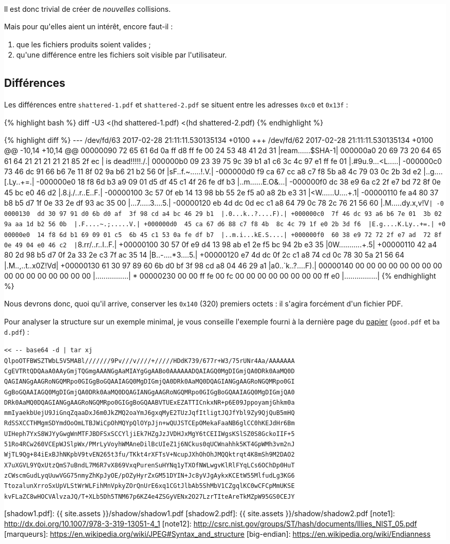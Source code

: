 Il est donc trivial de créer de _nouvelles_ collisions.

Mais pour qu'elles aient un intérêt, encore faut-il :

 1. que les fichiers produits soient valides ;
 2. qu'une différence entre les fichiers soit visible par l'utilisateur.


## Différences

Les différences entre `shattered-1.pdf` et `shattered-2.pdf` se situent entre
les adresses `0xc0` et `0x13f` :

{% highlight bash %}
diff -U3 <(hd shattered-1.pdf) <(hd shattered-2.pdf)
{% endhighlight %}

{% highlight diff %}
--- /dev/fd/63  2017-02-28 21:11:11.530135134 +0100
+++ /dev/fd/62  2017-02-28 21:11:11.530135134 +0100
@@ -10,14 +10,14 @@
 00000090  72 65 61 6d 0a ff d8 ff  fe 00 24 53 48 41 2d 31  |ream......$SHA-1|
 000000a0  20 69 73 20 64 65 61 64  21 21 21 21 21 85 2f ec  | is dead!!!!!./.|
 000000b0  09 23 39 75 9c 39 b1 a1  c6 3c 4c 97 e1 ff fe 01  |.#9u.9...<L.....|
-000000c0  73 46 dc 91 66 b6 7e 11  8f 02 9a b6 21 b2 56 0f  |sF..f.~.....!.V.|
-000000d0  f9 ca 67 cc a8 c7 f8 5b  a8 4c 79 03 0c 2b 3d e2  |..g....[.Ly..+=.|
-000000e0  18 f8 6d b3 a9 09 01 d5  df 45 c1 4f 26 fe df b3  |..m......E.O&...|
-000000f0  dc 38 e9 6a c2 2f e7 bd  72 8f 0e 45 bc e0 46 d2  |.8.j./..r..E..F.|
-00000100  3c 57 0f eb 14 13 98 bb  55 2e f5 a0 a8 2b e3 31  |<W......U....+.1|
-00000110  fe a4 80 37 b8 b5 d7 1f  0e 33 2e df 93 ac 35 00  |...7.....3....5.|
-00000120  eb 4d dc 0d ec c1 a8 64  79 0c 78 2c 76 21 56 60  |.M.....dy.x,v!V`|
-00000130  dd 30 97 91 d0 6b d0 af  3f 98 cd a4 bc 46 29 b1  |.0...k..?....F).|
+000000c0  7f 46 dc 93 a6 b6 7e 01  3b 02 9a aa 1d b2 56 0b  |.F....~.;.....V.|
+000000d0  45 ca 67 d6 88 c7 f8 4b  8c 4c 79 1f e0 2b 3d f6  |E.g....K.Ly..+=.|
+000000e0  14 f8 6d b1 69 09 01 c5  6b 45 c1 53 0a fe df b7  |..m.i...kE.S....|
+000000f0  60 38 e9 72 72 2f e7 ad  72 8f 0e 49 04 e0 46 c2  |`8.rr/..r..I..F.|
+00000100  30 57 0f e9 d4 13 98 ab  e1 2e f5 bc 94 2b e3 35  |0W...........+.5|
+00000110  42 a4 80 2d 98 b5 d7 0f  2a 33 2e c3 7f ac 35 14  |B..-....*3....5.|
+00000120  e7 4d dc 0f 2c c1 a8 74  cd 0c 78 30 5a 21 56 64  |.M..,..t..x0Z!Vd|
+00000130  61 30 97 89 60 6b d0 bf  3f 98 cd a8 04 46 29 a1  |a0..`k..?....F).|
 00000140  00 00 00 00 00 00 00 00  00 00 00 00 00 00 00 00  |................|
 *
 00000230  00 00 ff fe 00 fc 00 00  00 00 00 00 00 00 ff e0  |................|
{% endhighlight %}

Nous devrons donc, quoi qu'il arrive, conserver les `0x140` (320) premiers
octets : il s'agira forcément d'un fichier PDF.

Pour analyser la structure sur un exemple minimal, je vous conseille l'exemple
fourni à la dernière page du [papier][] (`good.pdf` et `bad.pdf`) :

[papier]: https://shattered.io/static/shattered.pdf

~~~
<< -- base64 -d | tar xj
QlpoOTFBWSZTWbL5V5MABl///////9Pv///v////+/////HDdK739/677r+W3/75rUNr4Aa/AAAAAAA
CgEVTRtQDQAaA0AAyGmjTQGmgAAANGgAaMIAYgGgAABo0AAAAAADQAIAGQ0MgDIGmjQA0DRk0AaMQ0D
QAGIANGgAAGRoNGQMRpo0GIGgBoGQAAIAGQ0MgDIGmjQA0DRk0AaMQ0DQAGIANGgAAGRoNGQMRpo0GI
GgBoGQAAIAGQ0MgDIGmjQA0DRk0AaMQ0DQAGIANGgAAGRoNGQMRpo0GIGgBoGQAAIAGQ0MgDIGmjQA0
DRk0AaMQ0DQAGIANGgAAGRoNGQMRpo0GIGgBoGQAABVTUExEZATTICnkxNR+p6E09JppoyamjGhkm0a
mmIyaekbUejU9JiGnqZqaaDxJ6m0JkZMQ2oaYmJ6gxqMyE2TUzJqfItligtJQJfYbl9Zy9QjQuB5mHQ
RdSSXCCTHMgmSDYmdOoOmLTBJWiCpOhMQYpQlOYpJjn+wQUJSTCEpOMekaFaaNB6glCC0hKEJdHr6Bm
UIHeph7YxS8WJYyGwgWnMTFJBDFSxSCCYljiEk7HZgJzJVDHJxMgY6tCEIIWgsKSlSZ0S8GckoIIF+5
51Ro4RCw260VCEpWJSlpWx/PMrLyVoyhWMAneDilBcUIeZ1j6NCkus0qUCWnahhk5KT4GpWMh3vm2nJ
WjTL9Qg+84iExBJhNKpbV9tvEN265t3fu/TKkt4rXFTsV+NcupJXhOhOhJMQQktrqt4K8mSh9M2DAO2
X7uXGVL9YQxUtzQmS7uBndL7M6R7vX869VxqPurenSuHYNq1yTXOfNWLwgvKlRlFYqLCs6OChDp0HuT
zCWscmGudLyqUuwVGG75nmyZhKpJyOE/pOZyHyrZxGM51DYIN+Jc8yVJgAykxKCEtW55MlfudLg3KG6
TtozalunXrroSxUpVLStWrWLFihMnVpkyZOrQnUrE6xq1CGtJlbAb5ShMbV1CZgqlKC0wCFCpMmUKSE
kvFLaZC8wHOCVAlvzaJQ/T+XLb5Dh5TNM67p6KZ4e4ZSGyVENx2O27LzrTIteAreTkMZpW95GS0CEJY
~~~

[shattered]: http://shattered.io/
[annoncé]: https://security.googleblog.com/2017/02/announcing-first-sha1-collision.html
[SHA-1]: https://en.wikipedia.org/wiki/SHA-1
[collision]: https://en.wikipedia.org/wiki/Collision_attack
[shadow1.pdf]: {{ site.assets }}/shadow/shadow1.pdf
[shadow2.pdf]: {{ site.assets }}/shadow/shadow2.pdf
[note1]: http://dx.doi.org/10.1007/978-3-319-13051-4_1
[note12]: http://csrc.nist.gov/groups/ST/hash/documents/Illies_NIST_05.pdf
[marqueurs]: https://en.wikipedia.org/wiki/JPEG#Syntax_and_structure
[big-endian]: https://en.wikipedia.org/wiki/Endianness